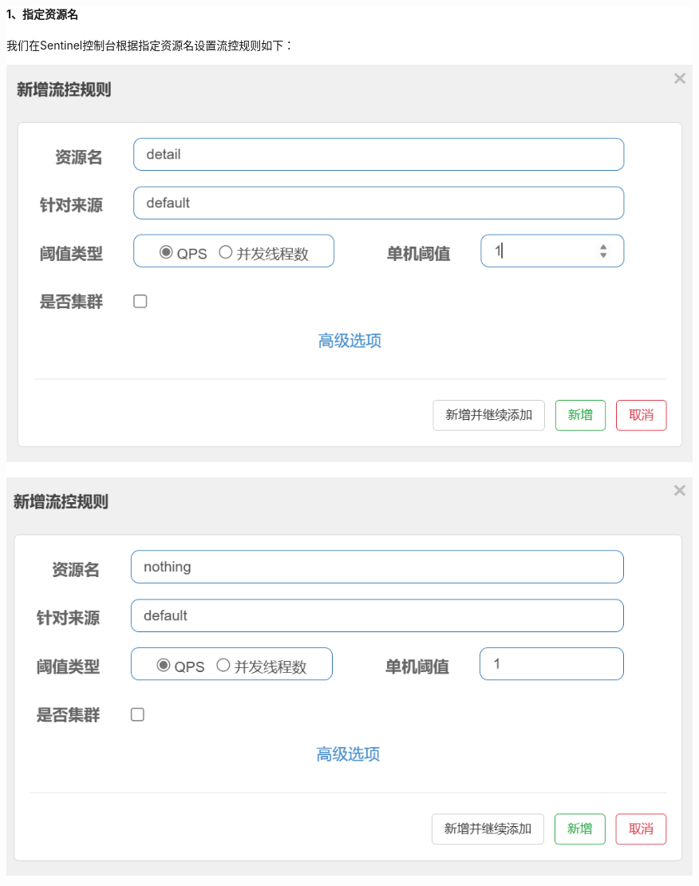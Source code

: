 #### 1、指定资源名

我们在Sentinel控制台根据指定资源名设置流控规则如下：

![](images/Snipaste20231023193801.png)

![](images/Snipaste20231023193734.png)
